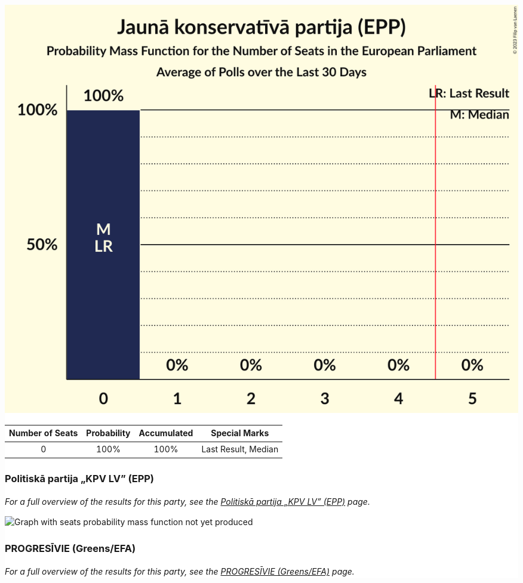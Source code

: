 ![Graph with seats probability mass function not yet produced](average-2023-05-31-seats-pmf-jaunākonservatīvāpartijaepp.png "Seats Probability Mass Function")

| Number of Seats | Probability | Accumulated | Special Marks |
|:---------------:|:-----------:|:-----------:|:-------------:|
| 0 | 100% | 100% | Last Result, Median |

### Politiskā partija „KPV LV” (EPP)

*For a full overview of the results for this party, see the [Politiskā partija „KPV LV” (EPP)](party-politiskāpartija„kpvlv”epp.html) page.*

![Graph with seats probability mass function not yet produced](average-2023-05-31-seats-pmf-politiskāpartija„kpvlv”epp.png "Seats Probability Mass Function")

### PROGRESĪVIE (Greens/EFA)

*For a full overview of the results for this party, see the [PROGRESĪVIE (Greens/EFA)](party-progresīviegreensefa.html) page.*
